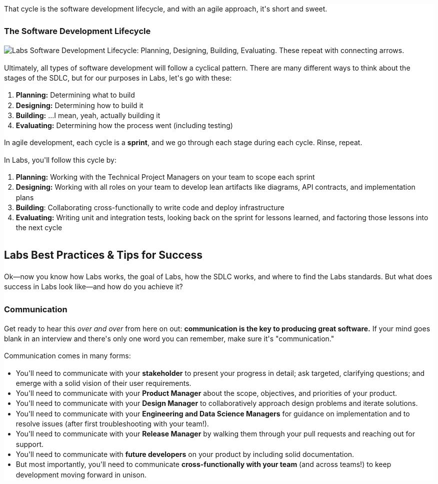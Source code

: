 That cycle is the software development lifecycle, and with an agile approach, it's short and sweet.

### The Software Development Lifecycle

![Labs Software Development Lifecycle: Planning, Designing, Building, Evaluating. These repeat with connecting arrows.](https://lambdaschool.instructure.com/courses/1552/files/388781/preview)

Ultimately, all types of software development will follow a cyclical pattern. There are many different ways to think about the stages of the SDLC, but for our purposes in Labs, let's go with these:

1. **Planning:** Determining what to build
2. **Designing:** Determining how to build it
3. **Building:** ...I mean, yeah, actually building it
4. **Evaluating:** Determining how the process went (including testing)

In agile development, each cycle is a **sprint**, and we go through each stage during each cycle. Rinse, repeat.

In Labs, you'll follow this cycle by:

1. **Planning:** Working with the Technical Project Managers on your team to scope each sprint
2. **Designing:** Working with all roles on your team to develop lean artifacts like diagrams, API contracts, and implementation plans
3. **Building**: Collaborating cross-functionally to write code and deploy infrastructure
4. **Evaluating:** Writing unit and integration tests, looking back on the sprint for lessons learned, and factoring those lessons into the next cycle







## Labs Best Practices & Tips for Success

Ok—now you know how Labs works, the goal of Labs, how the SDLC works, and where to find the Labs standards. But what does success in Labs look like—and how do you achieve it?

### Communication

Get ready to hear this _over and over_ from here on out: **communication is the key to producing great software.** If your mind goes blank in an interview and there's only one word you can remember, make sure it's "communication."

Communication comes in many forms:

* You'll need to communicate with your **stakeholder** to present your progress in detail; ask targeted, clarifying questions; and emerge with a solid vision of their user requirements.
* You'll need to communicate with your **Product Manager** about the scope, objectives, and priorities of your product.
* You'll need to communicate with your **Design Manager** to collaboratively approach design problems and iterate solutions.
* You'll need to communicate with your **Engineering and Data Science Managers** for guidance on implementation and to resolve issues (after first troubleshooting with your team!).
* You'll need to communicate with your **Release Manager** by walking them through your pull requests and reaching out for support.
* You'll need to communicate with **future developers** on your product by including solid documentation.
* But most importantly, you'll need to communicate **cross-functionally with your team** (and across teams!) to keep development moving forward in unison.

